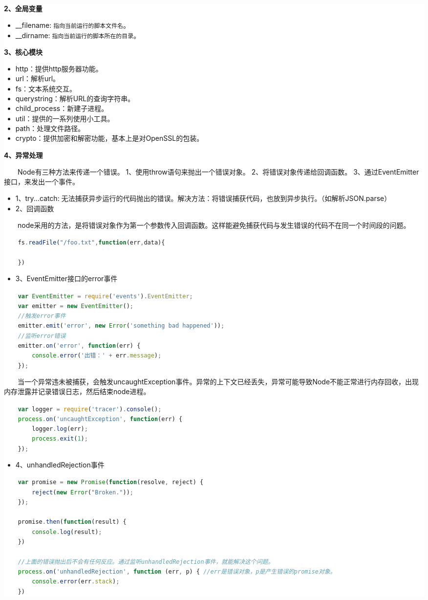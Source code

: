 **2、全局变量**<br>

+ __filename: `指向当前运行的脚本文件名`。<br>
+ __dirname: `指向当前运行的脚本所在的目录`。



**3、核心模块**
+ http：提供http服务器功能。
+ url：解析url。
+ fs：文本系统交互。
+ querystring：解析URL的查询字符串。
+ child_process：新建子进程。
+ util：提供的一系列使用小工具。
+ path：处理文件路径。
+ crypto：提供加密和解密功能，基本上是对OpenSSL的包装。


**4、异常处理**

&#8195;&#8195;Node有三种方法来传递一个错误。
        1、使用throw语句来抛出一个错误对象。
        2、将错误对象传递给回调函数。
        3、通过EventEmitter接口，来发出一个事件。
+ 1、try...catch:
        无法捕获异步运行的代码抛出的错误。解决方法：将错误捕获代码，也放到异步执行。（如解析JSON.parse）
+ 2、回调函数

&#8195;&#8195;node采用的方法，是将错误对象作为第一个参数传入回调函数。这样能避免捕获代码与发生错误的代码不在同一个时间段的问题。
```javascript
    fs.readFile("/foo.txt",function(err,data){
        
    })
```
+ 3、EventEmitter接口的error事件
```javascript
    var EventEmitter = require('events').EventEmitter;
    var emitter = new EventEmitter();
    //触发error事件
    emitter.emit('error', new Error('something bad happened'));
    //监听error错误
    emitter.on('error', function(err) {
        console.error('出错：' + err.message);
    });
```
&#8195;&#8195;当一个异常违未被捕获，会触发uncaughtException事件。异常的上下文已经丢失，异常可能导致Node不能正常进行内存回收，出现内存泄露并记录错误日志，然后结束node进程。
```javascript
    var logger = require('tracer').console();
    process.on('uncaughtException', function(err) {
        logger.log(err);
        process.exit(1);
    });
```
+ 4、unhandledRejection事件
```javascript
    var promise = new Promise(function(resolve, reject) {
        reject(new Error("Broken."));
    });

    promise.then(function(result) {
        console.log(result);
    })

    //上面的错误抛出后不会有任何反应。通过监听unhandledRejection事件，就能解决这个问题。
    process.on('unhandledRejection', function (err, p) { //err是错误对象，p是产生错误的promise对象。
        console.error(err.stack);
    })
```